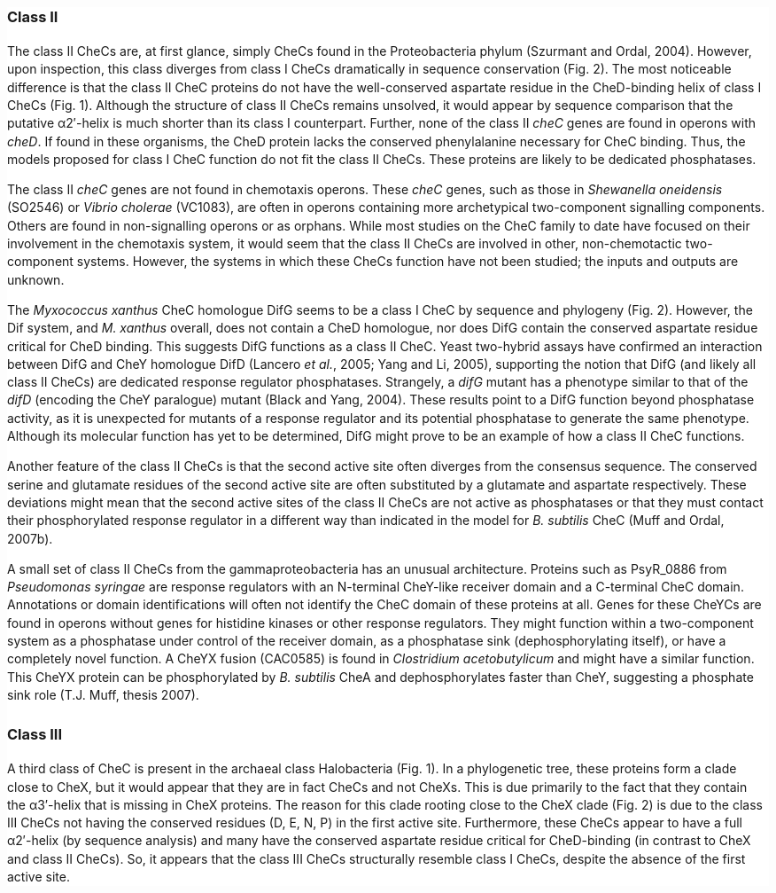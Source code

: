 ### Class II

The class II CheCs are, at first glance, simply CheCs found in the Proteobacteria phylum (Szurmant and Ordal, 2004). However, upon inspection, this class diverges from class I CheCs dramatically in sequence conservation (Fig. 2). The most noticeable difference is that the class II CheC proteins do not have the well-conserved aspartate residue in the CheD-binding helix of class I CheCs (Fig. 1). Although the structure of class II CheCs remains unsolved, it would appear by sequence comparison that the putative α2′-helix is much shorter than its class I counterpart. Further, none of the class II *cheC* genes are found in operons with *cheD*. If found in these organisms, the CheD protein lacks the conserved phenylalanine necessary for CheC binding. Thus, the models proposed for class I CheC function do not fit the class II CheCs. These proteins are likely to be dedicated phosphatases.

The class II *cheC* genes are not found in chemotaxis operons. These *cheC* genes, such as those in *Shewanella oneidensis* (SO2546) or *Vibrio cholerae* (VC1083), are often in operons containing more archetypical two-component signalling components. Others are found in non-signalling operons or as orphans. While most studies on the CheC family to date have focused on their involvement in the chemotaxis system, it would seem that the class II CheCs are involved in other, non-chemotactic two-component systems. However, the systems in which these CheCs function have not been studied; the inputs and outputs are unknown.

The *Myxococcus xanthus* CheC homologue DifG seems to be a class I CheC by sequence and phylogeny (Fig. 2). However, the Dif system, and *M. xanthus* overall, does not contain a CheD homologue, nor does DifG contain the conserved aspartate residue critical for CheD binding. This suggests DifG functions as a class II CheC. Yeast two-hybrid assays have confirmed an interaction between DifG and CheY homologue DifD (Lancero *et al.*, 2005; Yang and Li, 2005), supporting the notion that DifG (and likely all class II CheCs) are dedicated response regulator phosphatases. Strangely, a *difG* mutant has a phenotype similar to that of the *difD* (encoding the CheY paralogue) mutant (Black and Yang, 2004). These results point to a DifG function beyond phosphatase activity, as it is unexpected for mutants of a response regulator and its potential phosphatase to generate the same phenotype. Although its molecular function has yet to be determined, DifG might prove to be an example of how a class II CheC functions.

Another feature of the class II CheCs is that the second active site often diverges from the consensus sequence. The conserved serine and glutamate residues of the second active site are often substituted by a glutamate and aspartate respectively. These deviations might mean that the second active sites of the class II CheCs are not active as phosphatases or that they must contact their phosphorylated response regulator in a different way than indicated in the model for *B. subtilis* CheC (Muff and Ordal, 2007b).

A small set of class II CheCs from the gammaproteobacteria has an unusual architecture. Proteins such as PsyR_0886 from *Pseudomonas syringae* are response regulators with an N-terminal CheY-like receiver domain and a C-terminal CheC domain. Annotations or domain identifications will often not identify the CheC domain of these proteins at all. Genes for these CheYCs are found in operons without genes for histidine kinases or other response regulators. They might function within a two-component system as a phosphatase under control of the receiver domain, as a phosphatase sink (dephosphorylating itself), or have a completely novel function. A CheYX fusion (CAC0585) is found in *Clostridium acetobutylicum* and might have a similar function. This CheYX protein can be phosphorylated by *B. subtilis* CheA and dephosphorylates faster than CheY, suggesting a phosphate sink role (T.J. Muff, thesis 2007).

### Class III

A third class of CheC is present in the archaeal class Halobacteria (Fig. 1). In a phylogenetic tree, these proteins form a clade close to CheX, but it would appear that they are in fact CheCs and not CheXs. This is due primarily to the fact that they contain the α3′-helix that is missing in CheX proteins. The reason for this clade rooting close to the CheX clade (Fig. 2) is due to the class III CheCs not having the conserved residues (D, E, N, P) in the first active site. Furthermore, these CheCs appear to have a full α2′-helix (by sequence analysis) and many have the conserved aspartate residue critical for CheD-binding (in contrast to CheX and class II CheCs). So, it appears that the class III CheCs structurally resemble class I CheCs, despite the absence of the first active site.
